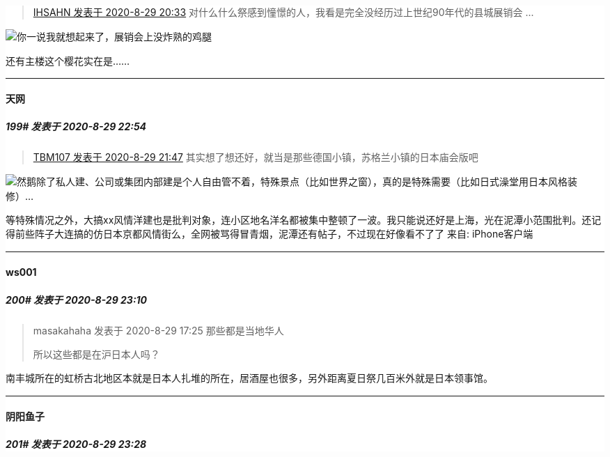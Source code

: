 

<blockquote><a href="httphttps://bbs.saraba1st.com/2b/forum.php?mod=redirect&amp;goto=findpost&amp;pid=48586755&amp;ptid=1957070" target="_blank">IHSAHN 发表于 2020-8-29 20:33</a>
对什么什么祭感到憧憬的人，我看是完全没经历过上世纪90年代的县城展销会 ...</blockquote>
<img src="https://static.saraba1st.com/image/smiley/face2017/126.png" referrerpolicy="no-referrer">你一说我就想起来了，展销会上没炸熟的鸡腿


还有主楼这个樱花实在是……







*****

####  天网  
##### 199#       发表于 2020-8-29 22:54



<blockquote><a href="httphttps://bbs.saraba1st.com/2b/forum.php?mod=redirect&amp;goto=findpost&amp;pid=48587350&amp;ptid=1957070" target="_blank"> TBM107 发表于 2020-8-29 21:47</a> 其实想了想还好，就当是那些德国小镇，苏格兰小镇的日本庙会版吧 </blockquote>
<img src="https://static.saraba1st.com/image/smiley/face2017/067.png" referrerpolicy="no-referrer">然鹅除了私人建、公司或集团内部建是个人自由管不着，特殊景点（比如世界之窗），真的是特殊需要（比如日式澡堂用日本风格装修）…

等特殊情况之外，大搞xx风情洋建也是批判对象，连小区地名洋名都被集中整顿了一波。我只能说还好是上海，光在泥潭小范围批判。还记得前些阵子大连搞的仿日本京都风情街么，全网被骂得冒青烟，泥潭还有帖子，不过现在好像看不了了
来自: iPhone客户端







*****

####  ws001  
##### 200#       发表于 2020-8-29 23:10



<blockquote>masakahaha 发表于 2020-8-29 17:25
那些都是当地华人

所以这些都是在沪日本人吗？
</blockquote>
南丰城所在的虹桥古北地区本就是日本人扎堆的所在，居酒屋也很多，另外距离夏日祭几百米外就是日本领事馆。







*****

####  阴阳鱼子  
##### 201#       发表于 2020-8-29 23:28

